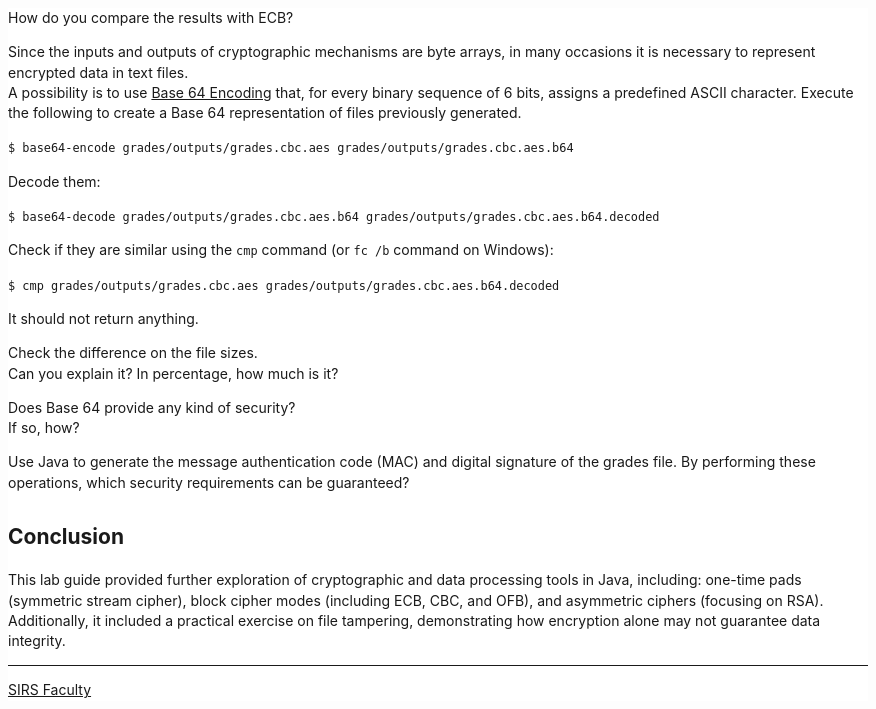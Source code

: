 How do you compare the results with ECB?

Since the inputs and outputs of cryptographic mechanisms are byte arrays, in many occasions it is necessary to represent encrypted data in text files.  
A possibility is to use [Base 64 Encoding](https://en.wikipedia.org/wiki/Base64) that, for every binary sequence of 6 bits, assigns a predefined ASCII character.
Execute the following to create a Base 64 representation of files previously generated.

```sh
$ base64-encode grades/outputs/grades.cbc.aes grades/outputs/grades.cbc.aes.b64
```

Decode them:

```sh
$ base64-decode grades/outputs/grades.cbc.aes.b64 grades/outputs/grades.cbc.aes.b64.decoded
```

Check if they are similar using the `cmp` command (or `fc /b` command on Windows):

```sh
$ cmp grades/outputs/grades.cbc.aes grades/outputs/grades.cbc.aes.b64.decoded
```

It should not return anything.

Check the difference on the file sizes.  
Can you explain it?
In percentage, how much is it?

Does Base 64 provide any kind of security?  
If so, how?

Use Java to generate the message authentication code (MAC) and digital signature of the grades file.
By performing these operations, which security requirements can be guaranteed?  

## Conclusion

This lab guide provided further exploration of cryptographic and data processing tools in Java, including:
one-time pads (symmetric stream cipher), block cipher modes (including ECB, CBC, and OFB), and asymmetric ciphers (focusing on RSA).  
Additionally, it included a practical exercise on file tampering, demonstrating how encryption alone may not guarantee data integrity.

----

[SIRS Faculty](mailto:meic-sirs@disciplinas.tecnico.ulisboa.pt)
